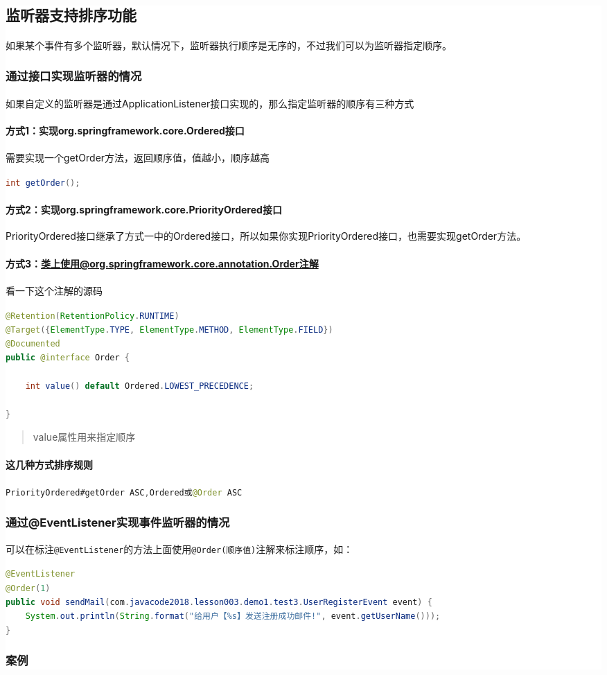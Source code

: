 ## 监听器支持排序功能

如果某个事件有多个监听器，默认情况下，监听器执行顺序是无序的，不过我们可以为监听器指定顺序。

### 通过接口实现监听器的情况

如果自定义的监听器是通过ApplicationListener接口实现的，那么指定监听器的顺序有三种方式

#### 方式1：实现org.springframework.core.Ordered接口

需要实现一个getOrder方法，返回顺序值，值越小，顺序越高

```java
int getOrder();
```

#### 方式2：实现org.springframework.core.PriorityOrdered接口

PriorityOrdered接口继承了方式一中的Ordered接口，所以如果你实现PriorityOrdered接口，也需要实现getOrder方法。

#### 方式3：类上使用@org.springframework.core.annotation.Order注解

看一下这个注解的源码

```java
@Retention(RetentionPolicy.RUNTIME)
@Target({ElementType.TYPE, ElementType.METHOD, ElementType.FIELD})
@Documented
public @interface Order {

    int value() default Ordered.LOWEST_PRECEDENCE;

}
```

> value属性用来指定顺序

#### 这几种方式排序规则

```java
PriorityOrdered#getOrder ASC,Ordered或@Order ASC
```

### 通过@EventListener实现事件监听器的情况

可以在标注`@EventListener`的方法上面使用`@Order(顺序值)`注解来标注顺序，如：

```java
@EventListener
@Order(1)
public void sendMail(com.javacode2018.lesson003.demo1.test3.UserRegisterEvent event) {
    System.out.println(String.format("给用户【%s】发送注册成功邮件!", event.getUserName()));
}
```

### 案例
